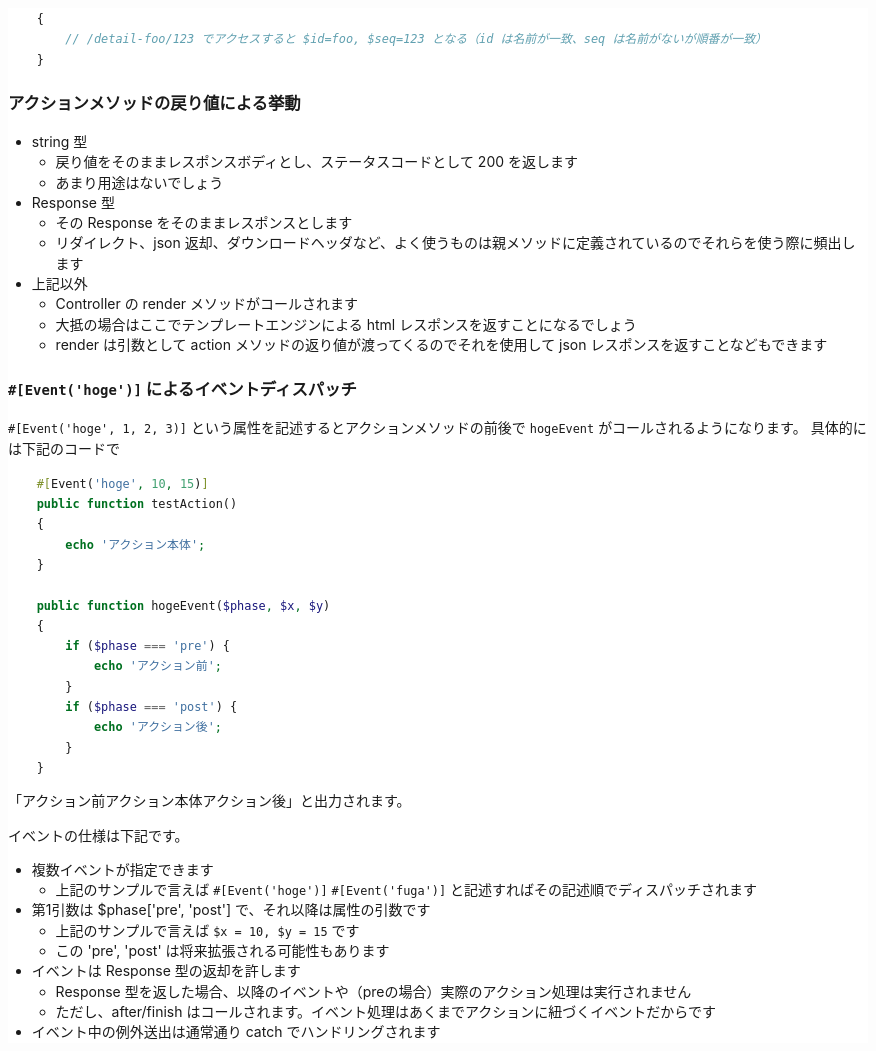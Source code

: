 ```php
    {
        // /detail-foo/123 でアクセスすると $id=foo, $seq=123 となる（id は名前が一致、seq は名前がないが順番が一致）
    }
```

### アクションメソッドの戻り値による挙動

- string 型
    - 戻り値をそのままレスポンスボディとし、ステータスコードとして 200 を返します
    - あまり用途はないでしょう
- Response 型
    - その Response をそのままレスポンスとします
    - リダイレクト、json 返却、ダウンロードヘッダなど、よく使うものは親メソッドに定義されているのでそれらを使う際に頻出します
- 上記以外
    - Controller の render メソッドがコールされます
    - 大抵の場合はここでテンプレートエンジンによる html レスポンスを返すことになるでしょう
    - render は引数として action メソッドの返り値が渡ってくるのでそれを使用して json レスポンスを返すことなどもできます

### `#[Event('hoge')]` によるイベントディスパッチ

`#[Event('hoge', 1, 2, 3)]` という属性を記述するとアクションメソッドの前後で `hogeEvent` がコールされるようになります。
具体的には下記のコードで

```php
    #[Event('hoge', 10, 15)]
    public function testAction()
    {
        echo 'アクション本体';
    }
    
    public function hogeEvent($phase, $x, $y)
    {
        if ($phase === 'pre') {
            echo 'アクション前';
        }
        if ($phase === 'post') {
            echo 'アクション後';
        }
    }
```

「アクション前アクション本体アクション後」と出力されます。

イベントの仕様は下記です。

- 複数イベントが指定できます
    - 上記のサンプルで言えば `#[Event('hoge')]` `#[Event('fuga')]` と記述すればその記述順でディスパッチされます
- 第1引数は $phase['pre', 'post'] で、それ以降は属性の引数です
    - 上記のサンプルで言えば `$x = 10, $y = 15` です
    - この 'pre', 'post' は将来拡張される可能性もあります
- イベントは Response 型の返却を許します
    - Response 型を返した場合、以降のイベントや（preの場合）実際のアクション処理は実行されません
    - ただし、after/finish はコールされます。イベント処理はあくまでアクションに紐づくイベントだからです
- イベント中の例外送出は通常通り catch でハンドリングされます
